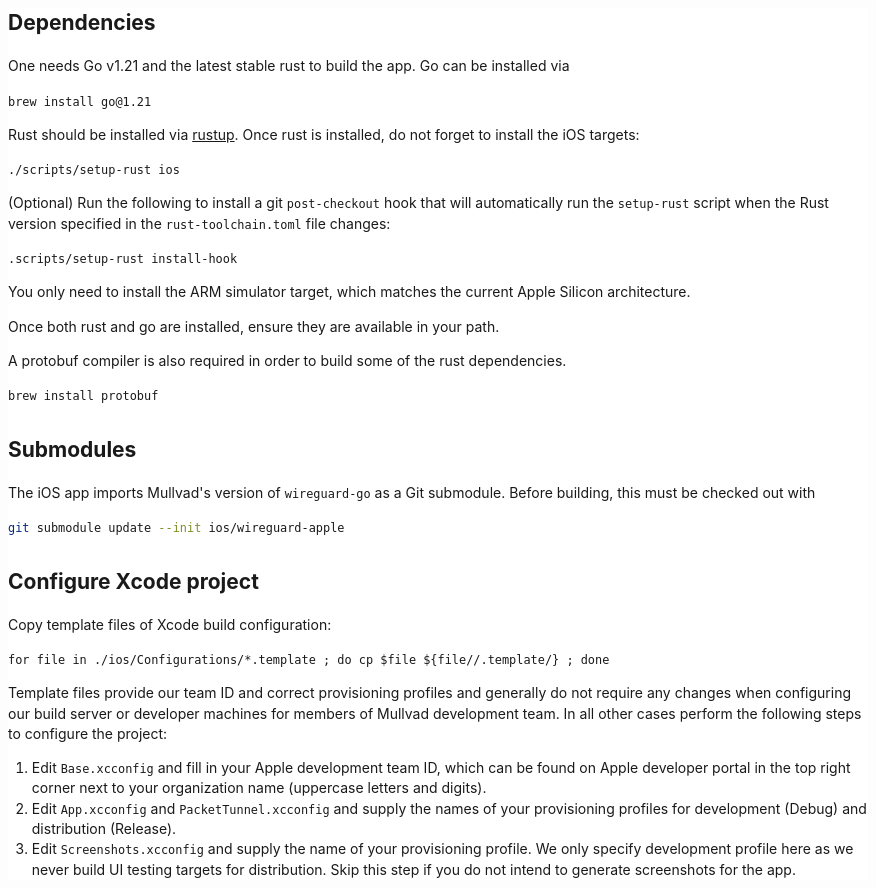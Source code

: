 ## Dependencies

One needs Go v1.21 and the latest stable rust to build the app.
Go can be installed via
```bash
brew install go@1.21
```

Rust should be installed via [rustup](https://rustup.rs). Once rust is
installed, do not forget to install the iOS targets:

```bash
./scripts/setup-rust ios
```

(Optional) Run the following to install a git `post-checkout` hook that will automatically
run the `setup-rust` script when the Rust version specified in the `rust-toolchain.toml` file changes:

```bash
.scripts/setup-rust install-hook
```

You only need to install the ARM simulator target, which matches the current Apple Silicon architecture.

Once both rust and go are installed, ensure they are available in your path.

A protobuf compiler is also required in order to build some of the rust dependencies.
```bash
brew install protobuf
```

## Submodules

The iOS app imports Mullvad's version of `wireguard-go` as a Git submodule. Before building, this must be checked out with

```bash
git submodule update --init ios/wireguard-apple
```

## Configure Xcode project

Copy template files of Xcode build configuration:

```
for file in ./ios/Configurations/*.template ; do cp $file ${file//.template/} ; done
```

Template files provide our team ID and correct provisioning profiles and generally do not require
any changes when configuring our build server or developer machines for members of Mullvad
development team. In all other cases perform the following steps to configure the project:

1. Edit `Base.xcconfig` and fill in your Apple development team ID, which can be found on Apple
developer portal in the top right corner next to your organization name (uppercase letters and
digits).
1. Edit `App.xcconfig` and `PacketTunnel.xcconfig` and supply the names of your provisioning profiles
for development (Debug) and distribution (Release).
1. Edit `Screenshots.xcconfig` and supply the name of your provisioning profile. We only specify
development profile here as we never build UI testing targets for distribution. Skip this step if
you do not intend to generate screenshots for the app.
